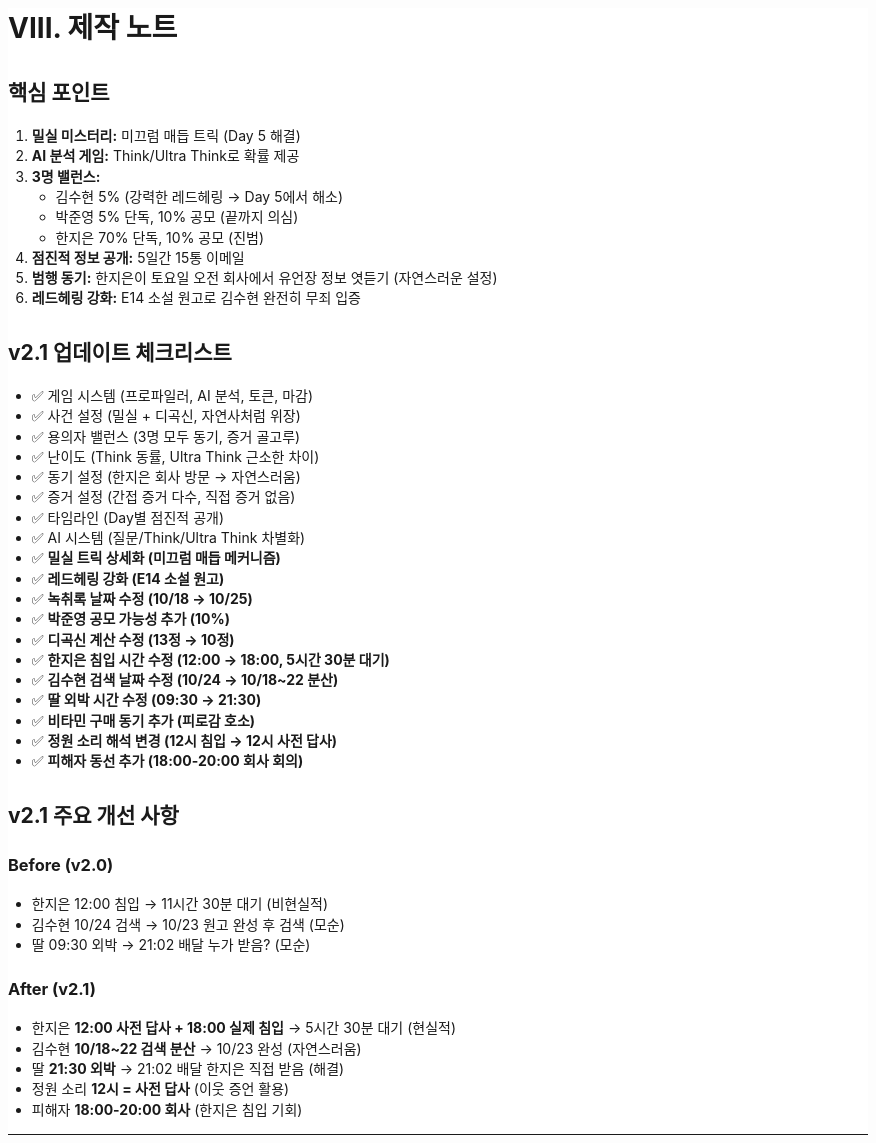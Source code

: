 
# VIII. 제작 노트

## 핵심 포인트

1. **밀실 미스터리:** 미끄럼 매듭 트릭 (Day 5 해결)
2. **AI 분석 게임:** Think/Ultra Think로 확률 제공
3. **3명 밸런스:**
    - 김수현 5% (강력한 레드헤링 → Day 5에서 해소)
    - 박준영 5% 단독, 10% 공모 (끝까지 의심)
    - 한지은 70% 단독, 10% 공모 (진범)
4. **점진적 정보 공개:** 5일간 15통 이메일
5. **범행 동기:** 한지은이 토요일 오전 회사에서 유언장 정보 엿듣기 (자연스러운 설정)
6. **레드헤링 강화:** E14 소설 원고로 김수현 완전히 무죄 입증

## v2.1 업데이트 체크리스트

- ✅ 게임 시스템 (프로파일러, AI 분석, 토큰, 마감)
- ✅ 사건 설정 (밀실 + 디곡신, 자연사처럼 위장)
- ✅ 용의자 밸런스 (3명 모두 동기, 증거 골고루)
- ✅ 난이도 (Think 동률, Ultra Think 근소한 차이)
- ✅ 동기 설정 (한지은 회사 방문 → 자연스러움)
- ✅ 증거 설정 (간접 증거 다수, 직접 증거 없음)
- ✅ 타임라인 (Day별 점진적 공개)
- ✅ AI 시스템 (질문/Think/Ultra Think 차별화)
- ✅ **밀실 트릭 상세화 (미끄럼 매듭 메커니즘)**
- ✅ **레드헤링 강화 (E14 소설 원고)**
- ✅ **녹취록 날짜 수정 (10/18 → 10/25)**
- ✅ **박준영 공모 가능성 추가 (10%)**
- ✅ **디곡신 계산 수정 (13정 → 10정)**
- ✅ **한지은 침입 시간 수정 (12:00 → 18:00, 5시간 30분 대기)**
- ✅ **김수현 검색 날짜 수정 (10/24 → 10/18~22 분산)**
- ✅ **딸 외박 시간 수정 (09:30 → 21:30)**
- ✅ **비타민 구매 동기 추가 (피로감 호소)**
- ✅ **정원 소리 해석 변경 (12시 침입 → 12시 사전 답사)**
- ✅ **피해자 동선 추가 (18:00-20:00 회사 회의)**

## v2.1 주요 개선 사항

### Before (v2.0)
- 한지은 12:00 침입 → 11시간 30분 대기 (비현실적)
- 김수현 10/24 검색 → 10/23 원고 완성 후 검색 (모순)
- 딸 09:30 외박 → 21:02 배달 누가 받음? (모순)

### After (v2.1)
- 한지은 **12:00 사전 답사 + 18:00 실제 침입** → 5시간 30분 대기 (현실적)
- 김수현 **10/18~22 검색 분산** → 10/23 완성 (자연스러움)
- 딸 **21:30 외박** → 21:02 배달 한지은 직접 받음 (해결)
- 정원 소리 **12시 = 사전 답사** (이웃 증언 활용)
- 피해자 **18:00-20:00 회사** (한지은 침입 기회)

---